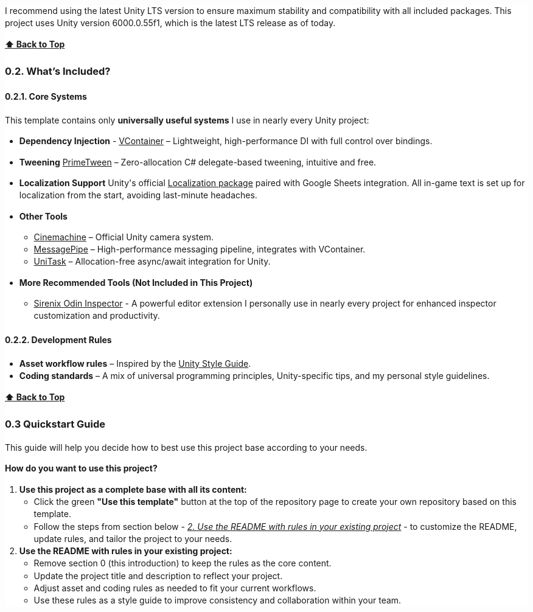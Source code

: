 I recommend using the latest Unity LTS version to ensure maximum stability and compatibility with all included packages. This project uses Unity version 6000.0.55f1, which is the latest LTS release as of today.

**[⬆ Back to Top](#table-of-contents)**

<a name="whats_inside"></a>
### 0.2. What’s Included?

#### 0.2.1. Core Systems
This template contains only **universally useful systems** I use in nearly every Unity project:

- **Dependency Injection** - [VContainer](https://vcontainer.hadashikick.jp/) – Lightweight, high-performance DI with full control over bindings.

- **Tweening**
[PrimeTween](https://github.com/KyryloKuzyk/PrimeTween) – Zero-allocation C# delegate-based tweening, intuitive and free.

- **Localization Support**
Unity's official [Localization package](https://docs.unity3d.com/Packages/com.unity.localization@latest) paired with Google Sheets integration.
All in-game text is set up for localization from the start, avoiding last-minute headaches.

- **Other Tools**
  - [Cinemachine](https://unity.com/features/cinemachine) – Official Unity camera system.
  - [MessagePipe](https://github.com/Cysharp/MessagePipe) – High-performance messaging pipeline, integrates with VContainer.
  - [UniTask](https://github.com/Cysharp/UniTask) – Allocation-free async/await integration for Unity.

- **More Recommended Tools (Not Included in This Project)**

  - [Sirenix Odin Inspector](https://odininspector.com/) - A powerful editor extension I personally use in nearly every project for enhanced inspector customization and productivity.

#### 0.2.2. Development Rules
- **Asset workflow rules** – Inspired by the [Unity Style Guide](https://github.com/justinwasilenko/Unity-Style-Guide).
- **Coding standards** – A mix of universal programming principles, Unity-specific tips, and my personal style guidelines.

**[⬆ Back to Top](#table-of-contents)**

<a name="quickstart"></a>
### 0.3 Quickstart Guide

This guide will help you decide how to best use this project base according to your needs.

**How do you want to use this project?**

1. **Use this project as a complete base with all its content:**
   - Click the green **"Use this template"** button at the top of the repository page to create your own repository based on this template.
   - Follow the steps from section below - [*2. Use the README with rules in your existing project*](#use_readme) - to customize the README, update rules, and tailor the project to your needs.
<a name="use_readme"></a>
3. **Use the README with rules in your existing project:**
    - Remove section 0 (this introduction) to keep the rules as the core content.
    - Update the project title and description to reflect your project.
    - Adjust asset and coding rules as needed to fit your current workflows.
    - Use these rules as a style guide to improve consistency and collaboration within your team.
